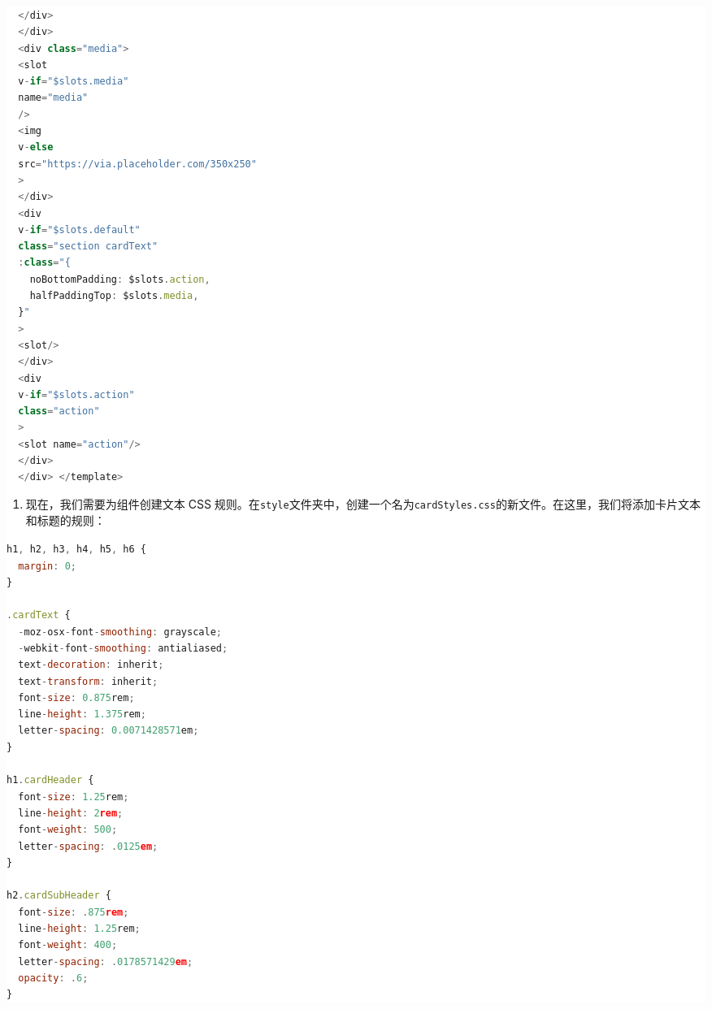 ```js
  </div>
  </div>
  <div class="media">
  <slot
  v-if="$slots.media"
  name="media"
  />
  <img
  v-else
  src="https://via.placeholder.com/350x250"
  >
  </div>
  <div
  v-if="$slots.default"
  class="section cardText"
  :class="{
    noBottomPadding: $slots.action,
    halfPaddingTop: $slots.media,
  }"
  >
  <slot/>
  </div>
  <div
  v-if="$slots.action"
  class="action"
  >
  <slot name="action"/>
  </div>
  </div> </template>
```

1.  现在，我们需要为组件创建文本 CSS 规则。在`style`文件夹中，创建一个名为`cardStyles.css`的新文件。在这里，我们将添加卡片文本和标题的规则：

```js
h1, h2, h3, h4, h5, h6 {
  margin: 0;
}

.cardText {
  -moz-osx-font-smoothing: grayscale;
  -webkit-font-smoothing: antialiased;
  text-decoration: inherit;
  text-transform: inherit;
  font-size: 0.875rem;
  line-height: 1.375rem;
  letter-spacing: 0.0071428571em;
}

h1.cardHeader {
  font-size: 1.25rem;
  line-height: 2rem;
  font-weight: 500;
  letter-spacing: .0125em;
}

h2.cardSubHeader {
  font-size: .875rem;
  line-height: 1.25rem;
  font-weight: 400;
  letter-spacing: .0178571429em;
  opacity: .6;
}
```
